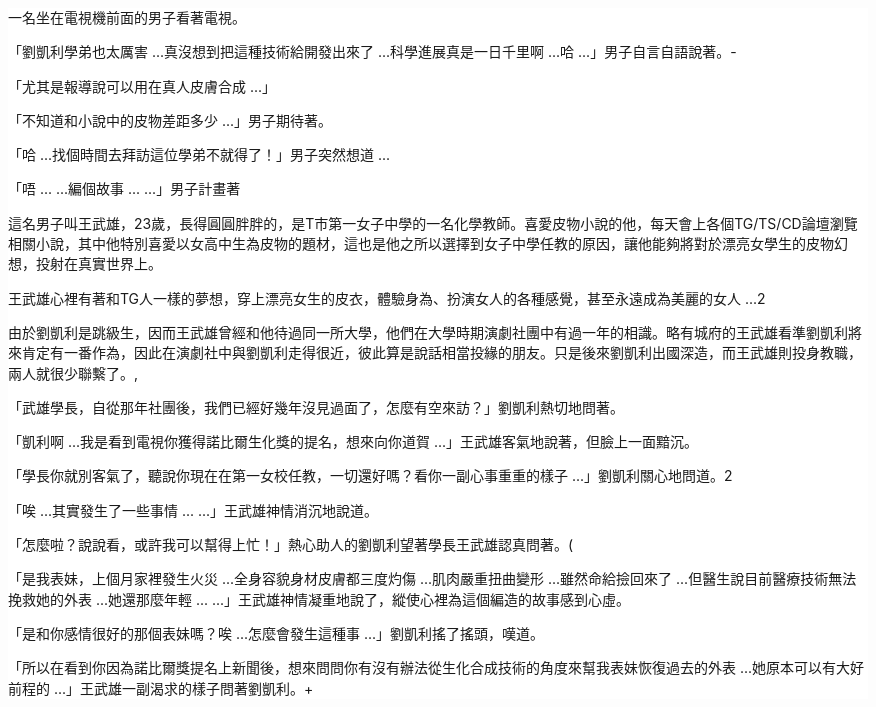 

一名坐在電視機前面的男子看著電視。



「劉凱利學弟也太厲害 ...真沒想到把這種技術給開發出來了 ...科學進展真是一日千里啊 ...哈 ...」男子自言自語說著。-



「尤其是報導說可以用在真人皮膚合成 ...」



「不知道和小說中的皮物差距多少 ...」男子期待著。



「哈 ...找個時間去拜訪這位學弟不就得了！」男子突然想道 ...



「唔 ... ...編個故事 ... ...」男子計畫著





這名男子叫王武雄，23歲，長得圓圓胖胖的，是T市第一女子中學的一名化學教師。喜愛皮物小說的他，每天會上各個TG/TS/CD論壇瀏覽相關小說，其中他特別喜愛以女高中生為皮物的題材，這也是他之所以選擇到女子中學任教的原因，讓他能夠將對於漂亮女學生的皮物幻想，投射在真實世界上。



王武雄心裡有著和TG人一樣的夢想，穿上漂亮女生的皮衣，體驗身為、扮演女人的各種感覺，甚至永遠成為美麗的女人 ...2





由於劉凱利是跳級生，因而王武雄曾經和他待過同一所大學，他們在大學時期演劇社團中有過一年的相識。略有城府的王武雄看準劉凱利將來肯定有一番作為，因此在演劇社中與劉凱利走得很近，彼此算是說話相當投緣的朋友。只是後來劉凱利出國深造，而王武雄則投身教職，兩人就很少聯繫了。,



「武雄學長，自從那年社團後，我們已經好幾年沒見過面了，怎麼有空來訪？」劉凱利熱切地問著。



「凱利啊 ...我是看到電視你獲得諾比爾生化獎的提名，想來向你道賀 ...」王武雄客氣地說著，但臉上一面黯沉。



「學長你就別客氣了，聽說你現在在第一女校任教，一切還好嗎？看你一副心事重重的樣子 ...」劉凱利關心地問道。2



「唉 ...其實發生了一些事情 ... ...」王武雄神情消沉地說道。



「怎麼啦？說說看，或許我可以幫得上忙！」熱心助人的劉凱利望著學長王武雄認真問著。(



「是我表妹，上個月家裡發生火災 ...全身容貌身材皮膚都三度灼傷 ...肌肉嚴重扭曲變形 ...雖然命給撿回來了 ...但醫生說目前醫療技術無法挽救她的外表 ...她還那麼年輕 ... ...」王武雄神情凝重地說了，縱使心裡為這個編造的故事感到心虛。





「是和你感情很好的那個表妹嗎？唉 ...怎麼會發生這種事 ...」劉凱利搖了搖頭，嘆道。



「所以在看到你因為諾比爾獎提名上新聞後，想來問問你有沒有辦法從生化合成技術的角度來幫我表妹恢復過去的外表 ...她原本可以有大好前程的 ...」王武雄一副渴求的樣子問著劉凱利。+
